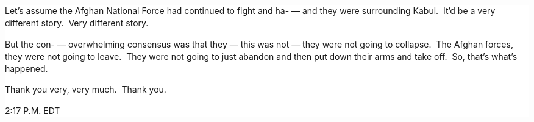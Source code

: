 Let’s assume the Afghan National Force had continued to fight and ha- —
and they were surrounding Kabul.  It’d be a very different story.  Very
different story.   
  
But the con- — overwhelming consensus was that they — this was not —
they were not going to collapse.  The Afghan forces, they were not going
to leave.  They were not going to just abandon and then put down their
arms and take off.  So, that’s what’s happened.   
  
Thank you very, very much.  Thank you.  
  
2:17 P.M. EDT
